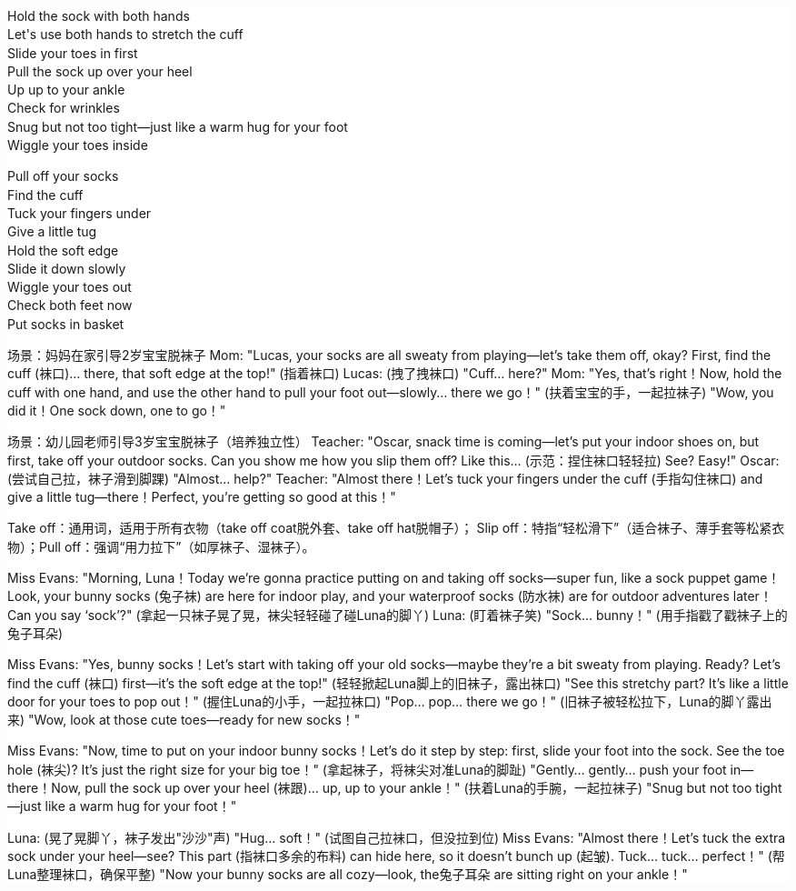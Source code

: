 Hold the sock with both hands  
Let's use both hands to stretch the cuff  
Slide your toes in first  
Pull the sock up over your heel  
Up up to your ankle  
Check for wrinkles  
Snug but not too tight—just like a warm hug for your foot  
Wiggle your toes inside


Pull off your socks  
Find the cuff  
Tuck your fingers under  
Give a little tug  
Hold the soft edge  
Slide it down slowly  
Wiggle your toes out  
Check both feet now  
Put socks in basket

场景：妈妈在家引导2岁宝宝脱袜子
​Mom: "Lucas, your socks are all sweaty from playing—let’s take them off, okay? First, find the cuff (袜口)… there, that soft edge at the top!" (指着袜口)
​Lucas: (拽了拽袜口) "Cuff… here?"
​Mom: "Yes, that’s right！Now, hold the cuff with one hand, and use the other hand to pull your foot out—slowly… there we go！" (扶着宝宝的手，一起拉袜子) "Wow, you did it！One sock down, one to go！"

场景：幼儿园老师引导3岁宝宝脱袜子（培养独立性）
​Teacher: "Oscar, snack time is coming—let’s put your indoor shoes on, but first, take off your outdoor socks. Can you show me how you slip them off? Like this… (示范：捏住袜口轻轻拉) See? Easy!"
​Oscar: (尝试自己拉，袜子滑到脚踝) "Almost… help?"
​Teacher: "Almost there！Let’s tuck your fingers under the cuff (手指勾住袜口) and give a little tug—there！Perfect, you’re getting so good at this！"

​Take off​：通用词，适用于所有衣物（take off coat脱外套、take off hat脱帽子）；
​Slip off​：特指“轻松滑下”（适合袜子、薄手套等松紧衣物）；
​Pull off​：强调“用力拉下”（如厚袜子、湿袜子）。


Miss Evans: "Morning, Luna！Today we’re gonna practice putting on and taking off socks—super fun, like a sock puppet game！Look, your bunny socks (兔子袜) are here for indoor play, and your waterproof socks (防水袜) are for outdoor adventures later！Can you say ‘sock’?" (拿起一只袜子晃了晃，袜尖轻轻碰了碰Luna的脚丫)
​Luna: (盯着袜子笑) "Sock… bunny！" (用手指戳了戳袜子上的兔子耳朵)

​Miss Evans: "Yes, bunny socks！Let’s start with taking off your old socks—maybe they’re a bit sweaty from playing. Ready? Let’s find the cuff (袜口) first—it’s the soft edge at the top!" (轻轻掀起Luna脚上的旧袜子，露出袜口) "See this stretchy part? It’s like a little door for your toes to pop out！" (握住Luna的小手，一起拉袜口) "Pop… pop… there we go！" (旧袜子被轻松拉下，Luna的脚丫露出来) "Wow, look at those cute toes—ready for new socks！"

​Miss Evans: "Now, time to put on your indoor bunny socks！Let’s do it step by step: first, slide your foot into the sock. See the toe hole (袜尖)? It’s just the right size for your big toe！" (拿起袜子，将袜尖对准Luna的脚趾) "Gently… gently… push your foot in—there！Now, pull the sock up over your heel (袜跟)… up, up to your ankle！" (扶着Luna的手腕，一起拉袜子) "Snug but not too tight—just like a warm hug for your foot！"

​Luna: (晃了晃脚丫，袜子发出"沙沙"声) "Hug… soft！" (试图自己拉袜口，但没拉到位)
​Miss Evans: "Almost there！Let’s tuck the extra sock under your heel—see? This part (指袜口多余的布料) can hide here, so it doesn’t bunch up (起皱). Tuck… tuck… perfect！" (帮Luna整理袜口，确保平整) "Now your bunny socks are all cozy—look, the兔子耳朵 are sitting right on your ankle！"
